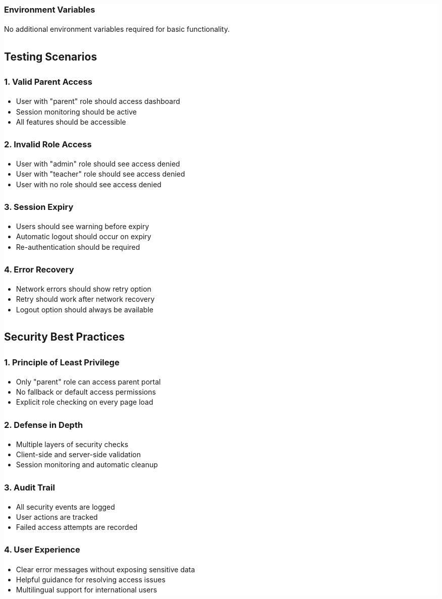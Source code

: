 ### Environment Variables
No additional environment variables required for basic functionality.

## Testing Scenarios

### 1. Valid Parent Access
- User with "parent" role should access dashboard
- Session monitoring should be active
- All features should be accessible

### 2. Invalid Role Access
- User with "admin" role should see access denied
- User with "teacher" role should see access denied
- User with no role should see access denied

### 3. Session Expiry
- Users should see warning before expiry
- Automatic logout should occur on expiry
- Re-authentication should be required

### 4. Error Recovery
- Network errors should show retry option
- Retry should work after network recovery
- Logout option should always be available

## Security Best Practices

### 1. Principle of Least Privilege
- Only "parent" role can access parent portal
- No fallback or default access permissions
- Explicit role checking on every page load

### 2. Defense in Depth
- Multiple layers of security checks
- Client-side and server-side validation
- Session monitoring and automatic cleanup

### 3. Audit Trail
- All security events are logged
- User actions are tracked
- Failed access attempts are recorded

### 4. User Experience
- Clear error messages without exposing sensitive data
- Helpful guidance for resolving access issues
- Multilingual support for international users
